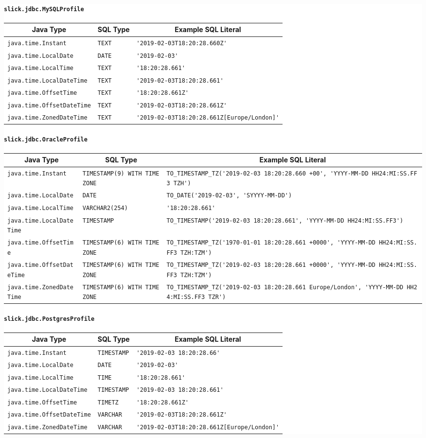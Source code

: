 #### `slick.jdbc.MySQLProfile`

| Java Type | SQL Type | Example SQL Literal |
|-----------|----------|---------------------|
| `java.time.Instant` | `TEXT` | `'2019-02-03T18:20:28.660Z'` |
| `java.time.LocalDate` | `DATE` | `'2019-02-03'` |
| `java.time.LocalTime` | `TEXT` | `'18:20:28.661'` |
| `java.time.LocalDateTime` | `TEXT` | `'2019-02-03T18:20:28.661'` |
| `java.time.OffsetTime` | `TEXT` | `'18:20:28.661Z'` |
| `java.time.OffsetDateTime` | `TEXT` | `'2019-02-03T18:20:28.661Z'` |
| `java.time.ZonedDateTime` | `TEXT` | `'2019-02-03T18:20:28.661Z[Europe/London]'` |


#### `slick.jdbc.OracleProfile`

| Java Type | SQL Type | Example SQL Literal |
|-----------|----------|---------------------|
| `java.time.Instant` | `TIMESTAMP(9) WITH TIME ZONE` | `TO_TIMESTAMP_TZ('2019-02-03 18:20:28.660 +00', 'YYYY-MM-DD HH24:MI:SS.FF3 TZH')` |
| `java.time.LocalDate` | `DATE` | `TO_DATE('2019-02-03', 'SYYYY-MM-DD')` |
| `java.time.LocalTime` | `VARCHAR2(254)` | `'18:20:28.661'` |
| `java.time.LocalDateTime` | `TIMESTAMP` | `TO_TIMESTAMP('2019-02-03 18:20:28.661', 'YYYY-MM-DD HH24:MI:SS.FF3')` |
| `java.time.OffsetTime` | `TIMESTAMP(6) WITH TIME ZONE` | `TO_TIMESTAMP_TZ('1970-01-01 18:20:28.661 +0000', 'YYYY-MM-DD HH24:MI:SS.FF3 TZH:TZM')` |
| `java.time.OffsetDateTime` | `TIMESTAMP(6) WITH TIME ZONE` | `TO_TIMESTAMP_TZ('2019-02-03 18:20:28.661 +0000', 'YYYY-MM-DD HH24:MI:SS.FF3 TZH:TZM')` |
| `java.time.ZonedDateTime` | `TIMESTAMP(6) WITH TIME ZONE` | `TO_TIMESTAMP_TZ('2019-02-03 18:20:28.661 Europe/London', 'YYYY-MM-DD HH24:MI:SS.FF3 TZR')` |


#### `slick.jdbc.PostgresProfile`

| Java Type | SQL Type | Example SQL Literal |
|-----------|----------|---------------------|
| `java.time.Instant` | `TIMESTAMP` | `'2019-02-03 18:20:28.66'` |
| `java.time.LocalDate` | `DATE` | `'2019-02-03'` |
| `java.time.LocalTime` | `TIME` | `'18:20:28.661'` |
| `java.time.LocalDateTime` | `TIMESTAMP` | `'2019-02-03 18:20:28.661'` |
| `java.time.OffsetTime` | `TIMETZ` | `'18:20:28.661Z'` |
| `java.time.OffsetDateTime` | `VARCHAR` | `'2019-02-03T18:20:28.661Z'` |
| `java.time.ZonedDateTime` | `VARCHAR` | `'2019-02-03T18:20:28.661Z[Europe/London]'` |

